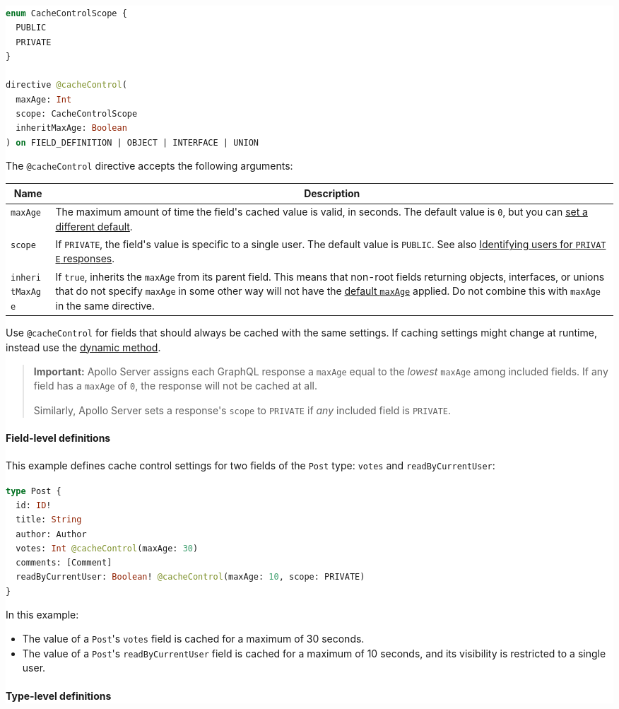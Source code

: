 ```graphql
enum CacheControlScope {
  PUBLIC
  PRIVATE
}

directive @cacheControl(
  maxAge: Int
  scope: CacheControlScope
  inheritMaxAge: Boolean
) on FIELD_DEFINITION | OBJECT | INTERFACE | UNION
```

The `@cacheControl` directive accepts the following arguments:

| Name | Description |
|------|-------------|
| `maxAge` | The maximum amount of time the field's cached value is valid, in seconds. The default value is `0`, but you can [set a different default](#setting-the-default-maxage). |
| `scope` | If `PRIVATE`, the field's value is specific to a single user. The default value is `PUBLIC`. See also [Identifying users for `PRIVATE` responses](#identifying-users-for-private-responses). |
| `inheritMaxAge` | If `true`, inherits the `maxAge` from its parent field. This means that non-root fields returning objects, interfaces, or unions that do not specify `maxAge` in some other way will not have the [default `maxAge`](#setting-the-default-maxage) applied. Do not combine this with `maxAge` in the same directive. |

Use `@cacheControl` for fields that should always be cached with the same settings. If caching settings might change at runtime, instead use the [dynamic method](#in-your-resolvers-dynamic).

> **Important:** Apollo Server assigns each GraphQL response a `maxAge` equal to the _lowest_ `maxAge` among included fields. If any field has a `maxAge` of `0`, the response will not be cached at all.
>
> Similarly, Apollo Server sets a response's `scope` to `PRIVATE` if _any_ included field is `PRIVATE`.

#### Field-level definitions

This example defines cache control settings for two fields of the `Post` type: `votes` and `readByCurrentUser`:

```graphql{5,7}:title=schema.graphql
type Post {
  id: ID!
  title: String
  author: Author
  votes: Int @cacheControl(maxAge: 30)
  comments: [Comment]
  readByCurrentUser: Boolean! @cacheControl(maxAge: 10, scope: PRIVATE)
}
```

In this example:

* The value of a `Post`'s `votes` field is cached for a maximum of 30 seconds.
* The value of a `Post`'s `readByCurrentUser` field is cached for a maximum of 10 seconds, and its visibility is restricted to a single user.

#### Type-level definitions
